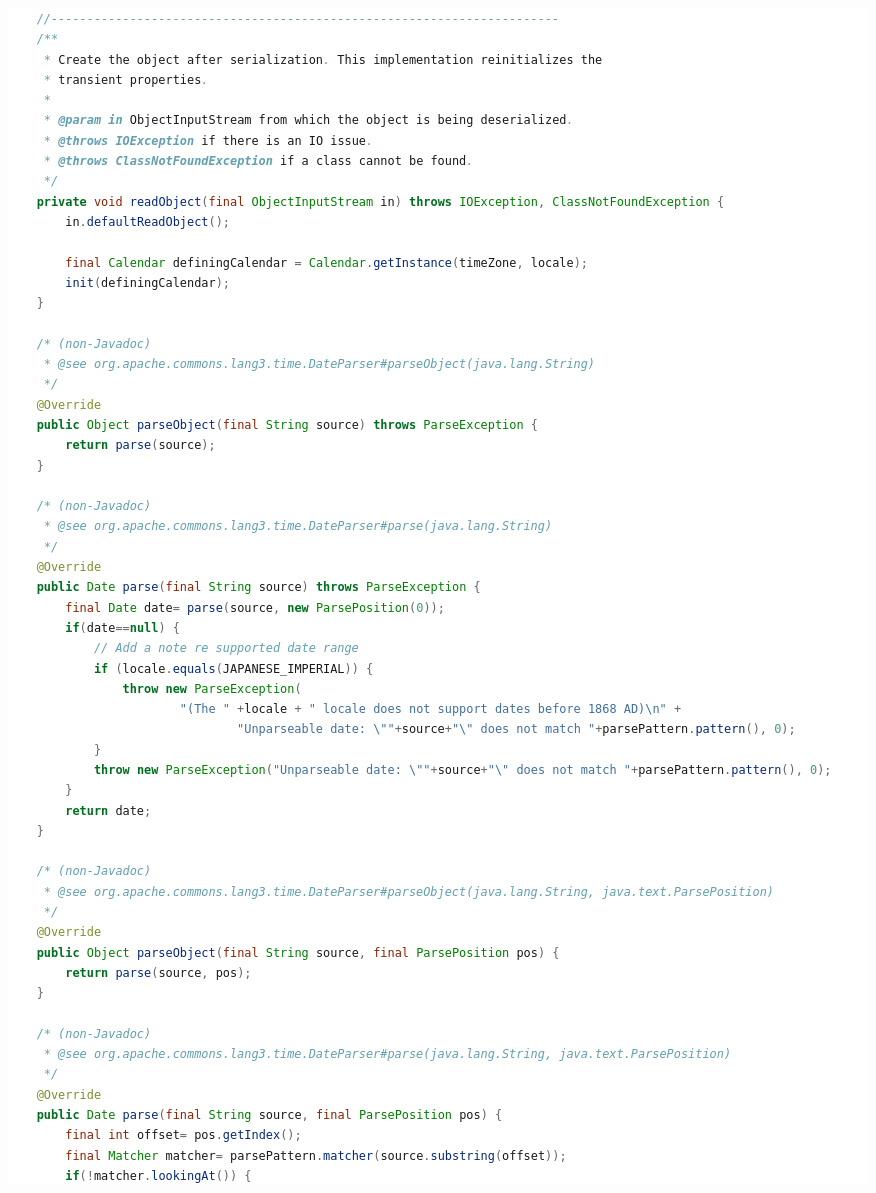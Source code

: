 ```java
    //-----------------------------------------------------------------------
    /**
     * Create the object after serialization. This implementation reinitializes the
     * transient properties.
     *
     * @param in ObjectInputStream from which the object is being deserialized.
     * @throws IOException if there is an IO issue.
     * @throws ClassNotFoundException if a class cannot be found.
     */
    private void readObject(final ObjectInputStream in) throws IOException, ClassNotFoundException {
        in.defaultReadObject();

        final Calendar definingCalendar = Calendar.getInstance(timeZone, locale);
        init(definingCalendar);
    }

    /* (non-Javadoc)
     * @see org.apache.commons.lang3.time.DateParser#parseObject(java.lang.String)
     */
    @Override
    public Object parseObject(final String source) throws ParseException {
        return parse(source);
    }

    /* (non-Javadoc)
     * @see org.apache.commons.lang3.time.DateParser#parse(java.lang.String)
     */
    @Override
    public Date parse(final String source) throws ParseException {
        final Date date= parse(source, new ParsePosition(0));
        if(date==null) {
            // Add a note re supported date range
            if (locale.equals(JAPANESE_IMPERIAL)) {
                throw new ParseException(
                        "(The " +locale + " locale does not support dates before 1868 AD)\n" +
                                "Unparseable date: \""+source+"\" does not match "+parsePattern.pattern(), 0);
            }
            throw new ParseException("Unparseable date: \""+source+"\" does not match "+parsePattern.pattern(), 0);
        }
        return date;
    }

    /* (non-Javadoc)
     * @see org.apache.commons.lang3.time.DateParser#parseObject(java.lang.String, java.text.ParsePosition)
     */
    @Override
    public Object parseObject(final String source, final ParsePosition pos) {
        return parse(source, pos);
    }

    /* (non-Javadoc)
     * @see org.apache.commons.lang3.time.DateParser#parse(java.lang.String, java.text.ParsePosition)
     */
    @Override
    public Date parse(final String source, final ParsePosition pos) {
        final int offset= pos.getIndex();
        final Matcher matcher= parsePattern.matcher(source.substring(offset));
        if(!matcher.lookingAt()) {
```